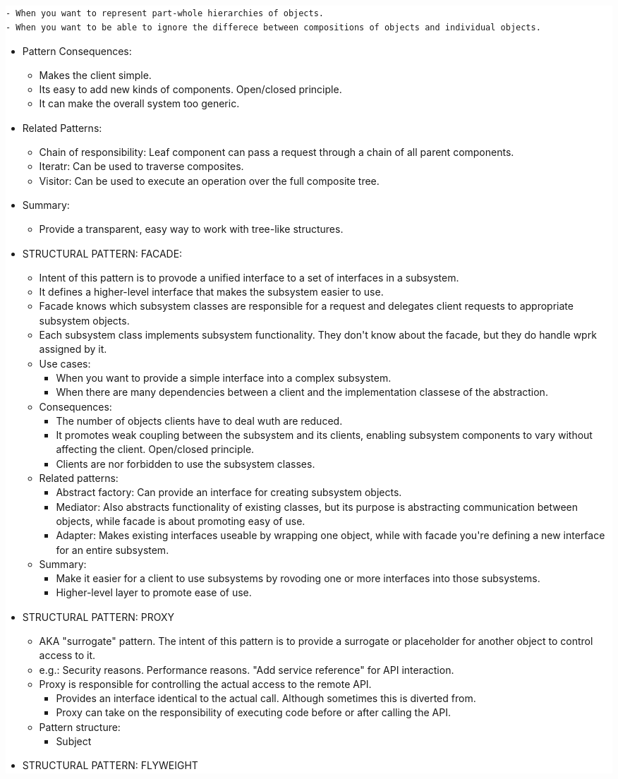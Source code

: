     - When you want to represent part-whole hierarchies of objects.
    - When you want to be able to ignore the differece between compositions of objects and individual objects.
  - Pattern Consequences:
    - Makes the client simple.
    - Its easy to add new kinds of components. Open/closed principle.
    - It can make the overall system too generic.
  - Related Patterns:
    - Chain of responsibility: Leaf component can pass a request through a chain of all parent components.
    - Iteratr: Can be used to traverse composites.
    - Visitor: Can be used to execute an operation over the full composite tree.
  - Summary:
    - Provide a transparent, easy way to work with tree-like structures.

- STRUCTURAL PATTERN: FACADE:
  - Intent of this pattern is to provode a unified interface to a set of interfaces in a subsystem. 
  - It defines a higher-level interface that makes the subsystem easier to use.
  - Facade knows which subsystem classes are responsible for a request and delegates client requests to appropriate subsystem objects.
  - Each subsystem class implements subsystem functionality. They don't know about the facade, but they do handle wprk assigned by it.
  - Use cases:
    - When you want to provide a simple interface into a complex subsystem.
    - When there are many dependencies between a client and the implementation classese of the abstraction.
  - Consequences:
    - The number of objects clients have to deal wuth are reduced.
    - It promotes weak coupling between the subsystem and its clients, enabling subsystem components to vary without affecting the client. Open/closed principle.
    - Clients are nor forbidden to use the subsystem classes.
  - Related patterns:
    - Abstract factory: Can provide an interface for creating subsystem objects.
    - Mediator: Also abstracts functionality of existing classes, but its purpose is abstracting communication between objects, while facade is about promoting easy of use.
    - Adapter: Makes existing interfaces useable by wrapping one object, while with facade you're defining a new interface for an entire subsystem.
  - Summary:
    - Make it easier for a client to use subsystems by rovoding one or more interfaces into those subsystems.
    - Higher-level layer to promote ease of use.

- STRUCTURAL PATTERN: PROXY
  - AKA "surrogate" pattern. The intent of this pattern is to provide a surrogate or placeholder for another object to control access to it.
  - e.g.: Security reasons. Performance reasons. "Add service reference" for API interaction.
  - Proxy is responsible for controlling the actual access to the remote API.
    - Provides an interface identical to the actual call. Although sometimes this is diverted from.
    - Proxy can take on the responsibility of executing code before or after calling the API.
  - Pattern structure:
    - Subject 

- STRUCTURAL PATTERN: FLYWEIGHT